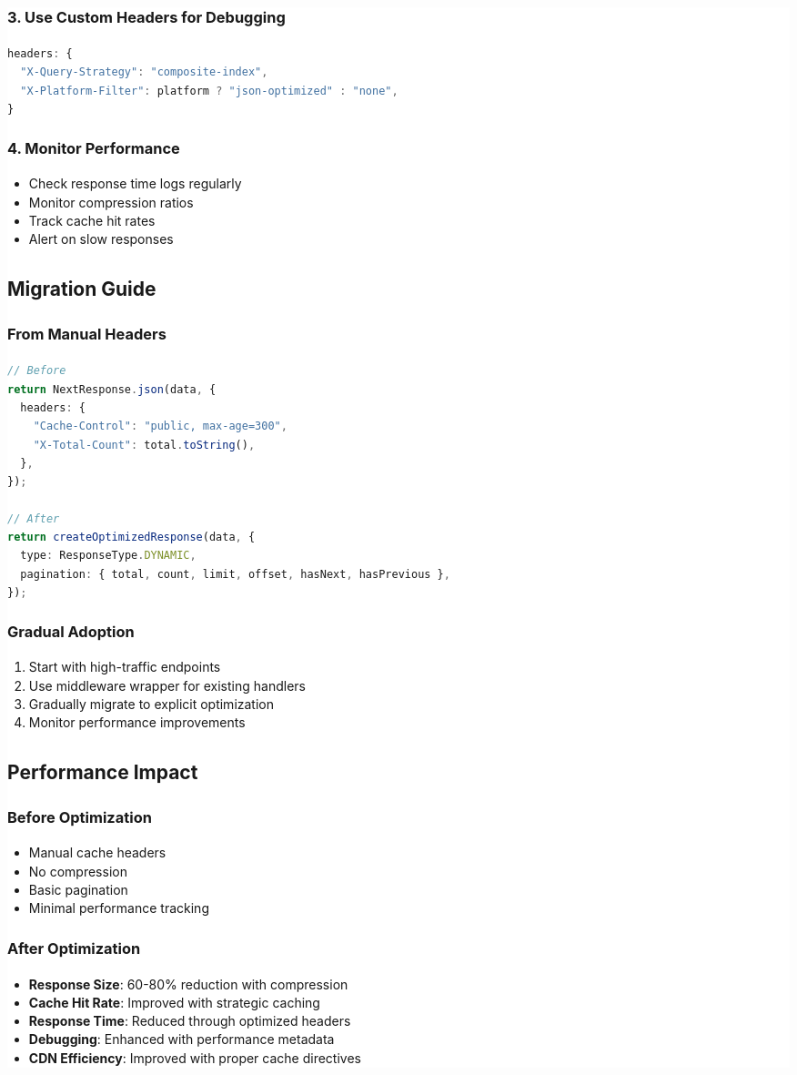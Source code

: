 ### 3. Use Custom Headers for Debugging
```typescript
headers: {
  "X-Query-Strategy": "composite-index",
  "X-Platform-Filter": platform ? "json-optimized" : "none",
}
```

### 4. Monitor Performance
- Check response time logs regularly
- Monitor compression ratios
- Track cache hit rates
- Alert on slow responses

## Migration Guide

### From Manual Headers
```typescript
// Before
return NextResponse.json(data, {
  headers: {
    "Cache-Control": "public, max-age=300",
    "X-Total-Count": total.toString(),
  },
});

// After
return createOptimizedResponse(data, {
  type: ResponseType.DYNAMIC,
  pagination: { total, count, limit, offset, hasNext, hasPrevious },
});
```

### Gradual Adoption
1. Start with high-traffic endpoints
2. Use middleware wrapper for existing handlers
3. Gradually migrate to explicit optimization
4. Monitor performance improvements

## Performance Impact

### Before Optimization
- Manual cache headers
- No compression
- Basic pagination
- Minimal performance tracking

### After Optimization
- **Response Size**: 60-80% reduction with compression
- **Cache Hit Rate**: Improved with strategic caching
- **Response Time**: Reduced through optimized headers
- **Debugging**: Enhanced with performance metadata
- **CDN Efficiency**: Improved with proper cache directives
